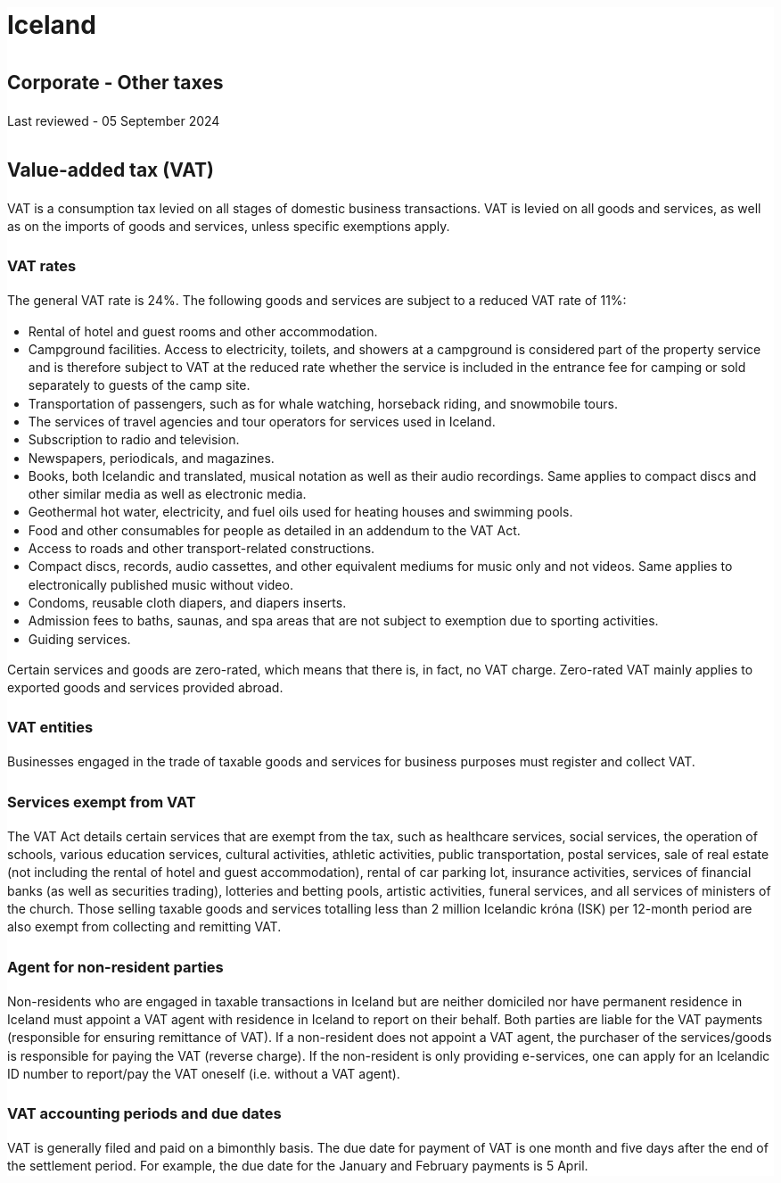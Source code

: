 # Iceland
## Corporate - Other taxes
Last reviewed - 05 September 2024
## Value-added tax (VAT)
VAT is a consumption tax levied on all stages of domestic business transactions. VAT is levied on all goods and services, as well as on the imports of goods and services, unless specific exemptions apply.
### VAT rates
The general VAT rate is 24%.
The following goods and services are subject to a reduced VAT rate of 11%:
  * Rental of hotel and guest rooms and other accommodation.
  * Campground facilities. Access to electricity, toilets, and showers at a campground is considered part of the property service and is therefore subject to VAT at the reduced rate whether the service is included in the entrance fee for camping or sold separately to guests of the camp site.
  * Transportation of passengers, such as for whale watching, horseback riding, and snowmobile tours.
  * The services of travel agencies and tour operators for services used in Iceland.
  * Subscription to radio and television.
  * Newspapers, periodicals, and magazines.
  * Books, both Icelandic and translated, musical notation as well as their audio recordings. Same applies to compact discs and other similar media as well as electronic media.
  * Geothermal hot water, electricity, and fuel oils used for heating houses and swimming pools.
  * Food and other consumables for people as detailed in an addendum to the VAT Act.
  * Access to roads and other transport-related constructions.
  * Compact discs, records, audio cassettes, and other equivalent mediums for music only and not videos. Same applies to electronically published music without video.
  * Condoms, reusable cloth diapers, and diapers inserts.
  * Admission fees to baths, saunas, and spa areas that are not subject to exemption due to sporting activities.
  * Guiding services.


Certain services and goods are zero-rated, which means that there is, in fact, no VAT charge. Zero-rated VAT mainly applies to exported goods and services provided abroad.
### VAT entities
Businesses engaged in the trade of taxable goods and services for business purposes must register and collect VAT.
### Services exempt from VAT
The VAT Act details certain services that are exempt from the tax, such as healthcare services, social services, the operation of schools, various education services, cultural activities, athletic activities, public transportation, postal services, sale of real estate (not including the rental of hotel and guest accommodation), rental of car parking lot, insurance activities, services of financial banks (as well as securities trading), lotteries and betting pools, artistic activities, funeral services, and all services of ministers of the church.
Those selling taxable goods and services totalling less than 2 million Icelandic króna (ISK) per 12-month period are also exempt from collecting and remitting VAT.
### Agent for non-resident parties
Non-residents who are engaged in taxable transactions in Iceland but are neither domiciled nor have permanent residence in Iceland must appoint a VAT agent with residence in Iceland to report on their behalf. Both parties are liable for the VAT payments (responsible for ensuring remittance of VAT). If a non-resident does not appoint a VAT agent, the purchaser of the services/goods is responsible for paying the VAT (reverse charge).
If the non-resident is only providing e-services, one can apply for an Icelandic ID number to report/pay the VAT oneself (i.e. without a VAT agent).
### VAT accounting periods and due dates
VAT is generally filed and paid on a bimonthly basis. The due date for payment of VAT is one month and five days after the end of the settlement period. For example, the due date for the January and February payments is 5 April.